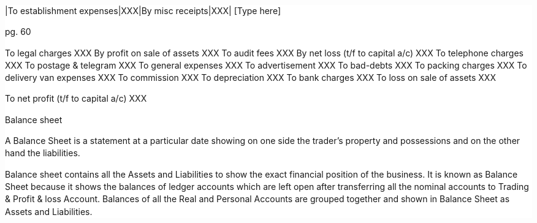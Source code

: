 |To establishment expenses|XXX|By misc receipts|XXX|
[Type here] 
 
pg. 60 
 
To legal charges 
XXX 
By profit on sale of assets 
XXX 
To audit fees 
XXX 
By net loss (t/f to capital a/c) 
XXX 
To telephone charges 
XXX 
To postage & telegram 
XXX 
To general expenses 
XXX 
To advertisement 
XXX 
To bad-debts 
XXX 
To packing charges 
XXX 
To delivery van expenses 
XXX 
To commission 
XXX 
To depreciation 
XXX 
To bank charges 
XXX 
To loss on sale of assets 
XXX 
 
 
To net profit (t/f to capital a/c) 
XXX 
 
 
 
 
 
Balance sheet  
 
A Balance Sheet is a statement at a particular date showing on one side the trader’s property and 
possessions and on the other hand the liabilities.  
 
Balance sheet contains all the Assets and Liabilities to show the exact financial position of the business. It is 
known as Balance Sheet because it shows the balances of ledger accounts which are left open after 
transferring all the nominal accounts to Trading & Profit & loss Account. Balances of all the Real and 
Personal Accounts are grouped together and shown in Balance Sheet as Assets and Liabilities.  
 